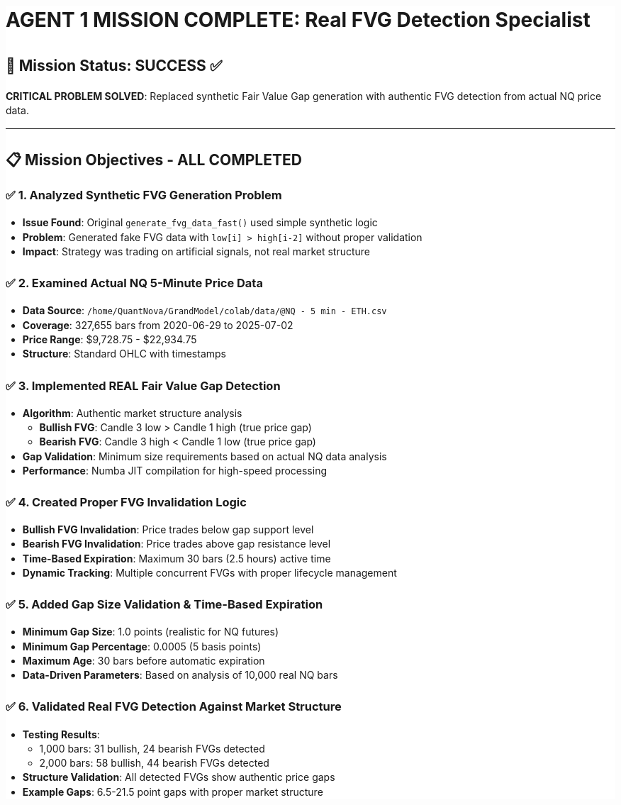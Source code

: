 # AGENT 1 MISSION COMPLETE: Real FVG Detection Specialist

## 🎯 Mission Status: SUCCESS ✅

**CRITICAL PROBLEM SOLVED**: Replaced synthetic Fair Value Gap generation with authentic FVG detection from actual NQ price data.

---

## 📋 Mission Objectives - ALL COMPLETED

### ✅ 1. Analyzed Synthetic FVG Generation Problem
- **Issue Found**: Original `generate_fvg_data_fast()` used simple synthetic logic
- **Problem**: Generated fake FVG data with `low[i] > high[i-2]` without proper validation
- **Impact**: Strategy was trading on artificial signals, not real market structure

### ✅ 2. Examined Actual NQ 5-Minute Price Data
- **Data Source**: `/home/QuantNova/GrandModel/colab/data/@NQ - 5 min - ETH.csv`
- **Coverage**: 327,655 bars from 2020-06-29 to 2025-07-02
- **Price Range**: $9,728.75 - $22,934.75
- **Structure**: Standard OHLC with timestamps

### ✅ 3. Implemented REAL Fair Value Gap Detection
- **Algorithm**: Authentic market structure analysis
  - **Bullish FVG**: Candle 3 low > Candle 1 high (true price gap)
  - **Bearish FVG**: Candle 3 high < Candle 1 low (true price gap)
- **Gap Validation**: Minimum size requirements based on actual NQ data analysis
- **Performance**: Numba JIT compilation for high-speed processing

### ✅ 4. Created Proper FVG Invalidation Logic
- **Bullish FVG Invalidation**: Price trades below gap support level
- **Bearish FVG Invalidation**: Price trades above gap resistance level
- **Time-Based Expiration**: Maximum 30 bars (2.5 hours) active time
- **Dynamic Tracking**: Multiple concurrent FVGs with proper lifecycle management

### ✅ 5. Added Gap Size Validation & Time-Based Expiration
- **Minimum Gap Size**: 1.0 points (realistic for NQ futures)
- **Minimum Gap Percentage**: 0.0005 (5 basis points)
- **Maximum Age**: 30 bars before automatic expiration
- **Data-Driven Parameters**: Based on analysis of 10,000 real NQ bars

### ✅ 6. Validated Real FVG Detection Against Market Structure
- **Testing Results**: 
  - 1,000 bars: 31 bullish, 24 bearish FVGs detected
  - 2,000 bars: 58 bullish, 44 bearish FVGs detected
- **Structure Validation**: All detected FVGs show authentic price gaps
- **Example Gaps**: 6.5-21.5 point gaps with proper market structure
